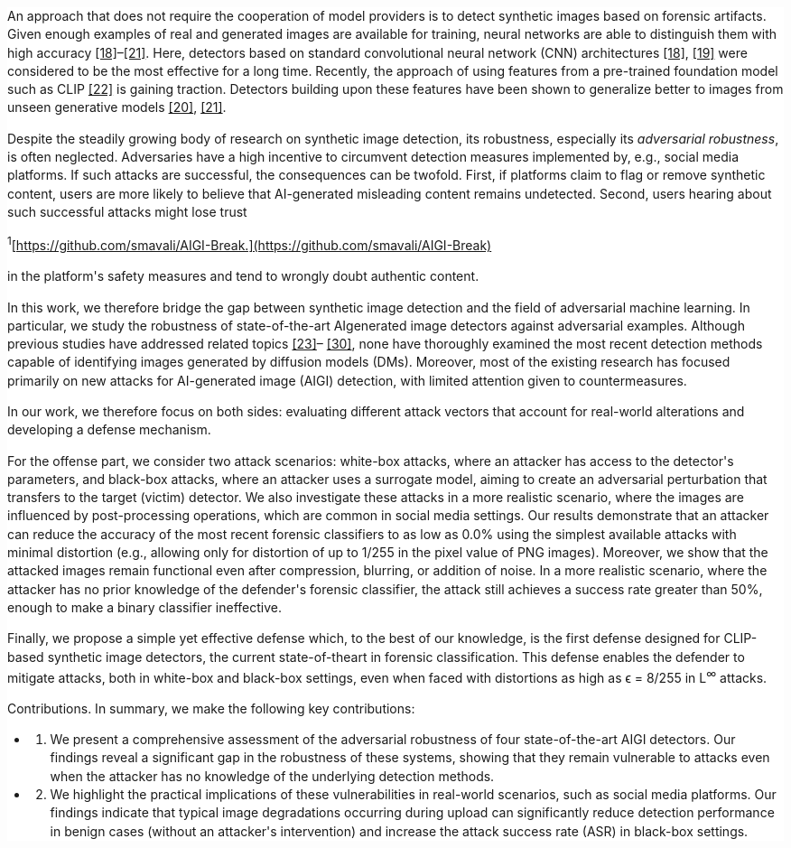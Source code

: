 An approach that does not require the cooperation of model providers is to detect synthetic images based on forensic artifacts. Given enough examples of real and generated images are available for training, neural networks are able to distinguish them with high accuracy [\[18\]](#page-12-16)–[\[21\]](#page-12-17). Here, detectors based on standard convolutional neural network (CNN) architectures [\[18\]](#page-12-16), [\[19\]](#page-12-18) were considered to be the most effective for a long time. Recently, the approach of using features from a pre-trained foundation model such as CLIP [\[22\]](#page-12-19) is gaining traction. Detectors building upon these features have been shown to generalize better to images from unseen generative models [\[20\]](#page-12-20), [\[21\]](#page-12-17).

Despite the steadily growing body of research on synthetic image detection, its robustness, especially its *adversarial robustness*, is often neglected. Adversaries have a high incentive to circumvent detection measures implemented by, e.g., social media platforms. If such attacks are successful, the consequences can be twofold. First, if platforms claim to flag or remove synthetic content, users are more likely to believe that AI-generated misleading content remains undetected. Second, users hearing about such successful attacks might lose trust

<span id="page-0-0"></span><sup>1</sup>[https://github.com/smavali/AIGI-Break.](https://github.com/smavali/AIGI-Break)

in the platform's safety measures and tend to wrongly doubt authentic content.

In this work, we therefore bridge the gap between synthetic image detection and the field of adversarial machine learning. In particular, we study the robustness of state-of-the-art AIgenerated image detectors against adversarial examples. Although previous studies have addressed related topics [\[23\]](#page-12-21)– [\[30\]](#page-12-22), none have thoroughly examined the most recent detection methods capable of identifying images generated by diffusion models (DMs). Moreover, most of the existing research has focused primarily on new attacks for AI-generated image (AIGI) detection, with limited attention given to countermeasures.

In our work, we therefore focus on both sides: evaluating different attack vectors that account for real-world alterations and developing a defense mechanism.

For the offense part, we consider two attack scenarios: white-box attacks, where an attacker has access to the detector's parameters, and black-box attacks, where an attacker uses a surrogate model, aiming to create an adversarial perturbation that transfers to the target (victim) detector. We also investigate these attacks in a more realistic scenario, where the images are influenced by post-processing operations, which are common in social media settings. Our results demonstrate that an attacker can reduce the accuracy of the most recent forensic classifiers to as low as 0.0% using the simplest available attacks with minimal distortion (e.g., allowing only for distortion of up to 1/255 in the pixel value of PNG images). Moreover, we show that the attacked images remain functional even after compression, blurring, or addition of noise. In a more realistic scenario, where the attacker has no prior knowledge of the defender's forensic classifier, the attack still achieves a success rate greater than 50%, enough to make a binary classifier ineffective.

Finally, we propose a simple yet effective defense which, to the best of our knowledge, is the first defense designed for CLIP-based synthetic image detectors, the current state-of-theart in forensic classification. This defense enables the defender to mitigate attacks, both in white-box and black-box settings, even when faced with distortions as high as ϵ = 8/255 in L<sup>∞</sup> attacks.

Contributions. In summary, we make the following key contributions:

- 1) We present a comprehensive assessment of the adversarial robustness of four state-of-the-art AIGI detectors. Our findings reveal a significant gap in the robustness of these systems, showing that they remain vulnerable to attacks even when the attacker has no knowledge of the underlying detection methods.
- 2) We highlight the practical implications of these vulnerabilities in real-world scenarios, such as social media platforms. Our findings indicate that typical image degradations occurring during upload can significantly reduce detection performance in benign cases (without an attacker's intervention) and increase the attack success rate (ASR) in black-box settings.
